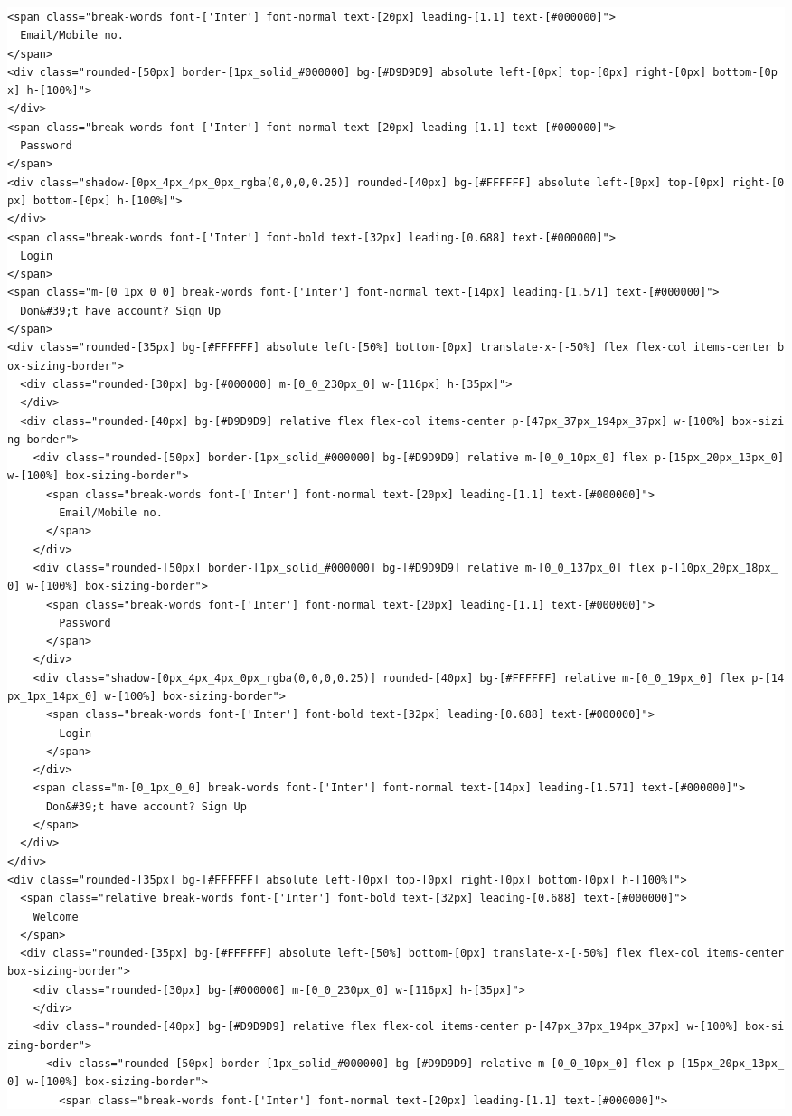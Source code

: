     <span class="break-words font-['Inter'] font-normal text-[20px] leading-[1.1] text-[#000000]">
      Email/Mobile no.
    </span>
    <div class="rounded-[50px] border-[1px_solid_#000000] bg-[#D9D9D9] absolute left-[0px] top-[0px] right-[0px] bottom-[0px] h-[100%]">
    </div>
    <span class="break-words font-['Inter'] font-normal text-[20px] leading-[1.1] text-[#000000]">
      Password 
    </span>
    <div class="shadow-[0px_4px_4px_0px_rgba(0,0,0,0.25)] rounded-[40px] bg-[#FFFFFF] absolute left-[0px] top-[0px] right-[0px] bottom-[0px] h-[100%]">
    </div>
    <span class="break-words font-['Inter'] font-bold text-[32px] leading-[0.688] text-[#000000]">
      Login
    </span>
    <span class="m-[0_1px_0_0] break-words font-['Inter'] font-normal text-[14px] leading-[1.571] text-[#000000]">
      Don&#39;t have account? Sign Up
    </span>
    <div class="rounded-[35px] bg-[#FFFFFF] absolute left-[50%] bottom-[0px] translate-x-[-50%] flex flex-col items-center box-sizing-border">
      <div class="rounded-[30px] bg-[#000000] m-[0_0_230px_0] w-[116px] h-[35px]">
      </div>
      <div class="rounded-[40px] bg-[#D9D9D9] relative flex flex-col items-center p-[47px_37px_194px_37px] w-[100%] box-sizing-border">
        <div class="rounded-[50px] border-[1px_solid_#000000] bg-[#D9D9D9] relative m-[0_0_10px_0] flex p-[15px_20px_13px_0] w-[100%] box-sizing-border">
          <span class="break-words font-['Inter'] font-normal text-[20px] leading-[1.1] text-[#000000]">
            Email/Mobile no.
          </span>
        </div>
        <div class="rounded-[50px] border-[1px_solid_#000000] bg-[#D9D9D9] relative m-[0_0_137px_0] flex p-[10px_20px_18px_0] w-[100%] box-sizing-border">
          <span class="break-words font-['Inter'] font-normal text-[20px] leading-[1.1] text-[#000000]">
            Password 
          </span>
        </div>
        <div class="shadow-[0px_4px_4px_0px_rgba(0,0,0,0.25)] rounded-[40px] bg-[#FFFFFF] relative m-[0_0_19px_0] flex p-[14px_1px_14px_0] w-[100%] box-sizing-border">
          <span class="break-words font-['Inter'] font-bold text-[32px] leading-[0.688] text-[#000000]">
            Login
          </span>
        </div>
        <span class="m-[0_1px_0_0] break-words font-['Inter'] font-normal text-[14px] leading-[1.571] text-[#000000]">
          Don&#39;t have account? Sign Up
        </span>
      </div>
    </div>
    <div class="rounded-[35px] bg-[#FFFFFF] absolute left-[0px] top-[0px] right-[0px] bottom-[0px] h-[100%]">
      <span class="relative break-words font-['Inter'] font-bold text-[32px] leading-[0.688] text-[#000000]">
        Welcome
      </span>
      <div class="rounded-[35px] bg-[#FFFFFF] absolute left-[50%] bottom-[0px] translate-x-[-50%] flex flex-col items-center box-sizing-border">
        <div class="rounded-[30px] bg-[#000000] m-[0_0_230px_0] w-[116px] h-[35px]">
        </div>
        <div class="rounded-[40px] bg-[#D9D9D9] relative flex flex-col items-center p-[47px_37px_194px_37px] w-[100%] box-sizing-border">
          <div class="rounded-[50px] border-[1px_solid_#000000] bg-[#D9D9D9] relative m-[0_0_10px_0] flex p-[15px_20px_13px_0] w-[100%] box-sizing-border">
            <span class="break-words font-['Inter'] font-normal text-[20px] leading-[1.1] text-[#000000]">